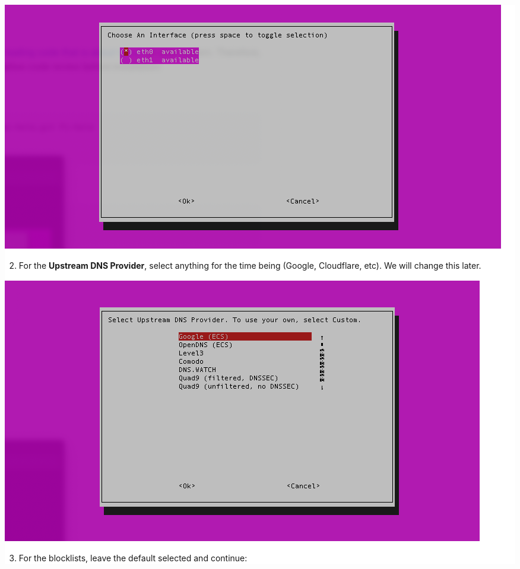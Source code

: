 ![1](assets/pihole-dns-doh.20240212151557952.png)

2. For the **Upstream DNS Provider**, select anything for the time being (Google, Cloudflare, etc). We will change this later.

![2](assets/pihole-dns-doh.20240212151557990.png)

3. For the blocklists, leave the default selected and continue:
